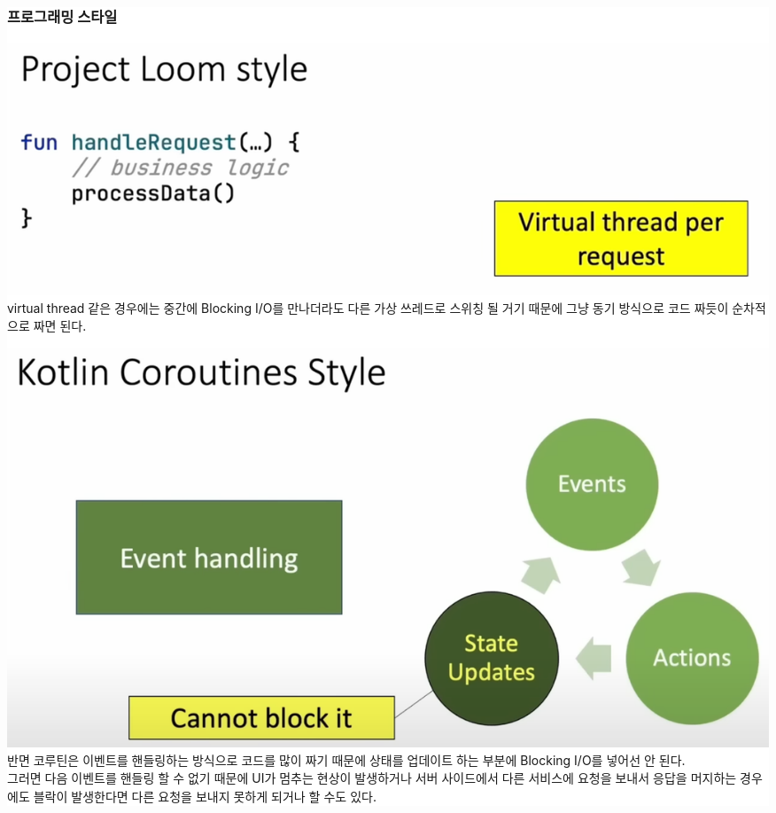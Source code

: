 ### 프로그래밍 스타일
![](java-virtual-thread-vs-kotlin-coroutine/programming-style-of-virtual-thread.png)  
virtual thread 같은 경우에는 중간에 Blocking I/O를 만나더라도 다른 가상 쓰레드로 스위칭 될 거기 때문에 그냥 동기 방식으로 코드 짜듯이 순차적으로 짜면 된다.  

![](java-virtual-thread-vs-kotlin-coroutine/programming-style-of-coroutine-01.png)
반면 코루틴은 이벤트를 핸들링하는 방식으로 코드를 많이 짜기 때문에 상태를 업데이트 하는 부분에 Blocking I/O를 넣어선 안 된다.  
그러면 다음 이벤트를 핸들링 할 수 없기 때문에 UI가 멈추는 현상이 발생하거나 서버 사이드에서 다른 서비스에 요청을 보내서 응답을 머지하는 경우에도 블락이 발생한다면 다른 요청을 보내지 못하게 되거나 할 수도 있다.
